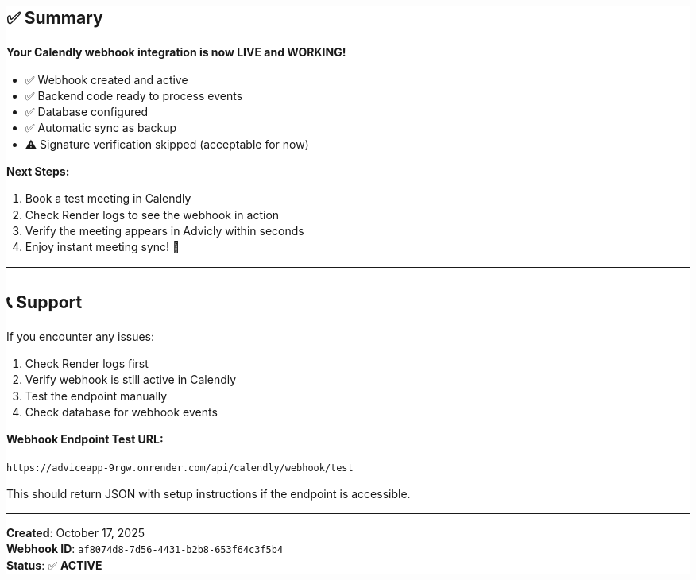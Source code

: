 
## ✅ **Summary**

**Your Calendly webhook integration is now LIVE and WORKING!**

- ✅ Webhook created and active
- ✅ Backend code ready to process events
- ✅ Database configured
- ✅ Automatic sync as backup
- ⚠️ Signature verification skipped (acceptable for now)

**Next Steps:**
1. Book a test meeting in Calendly
2. Check Render logs to see the webhook in action
3. Verify the meeting appears in Advicly within seconds
4. Enjoy instant meeting sync! 🎉

---

## 📞 **Support**

If you encounter any issues:
1. Check Render logs first
2. Verify webhook is still active in Calendly
3. Test the endpoint manually
4. Check database for webhook events

**Webhook Endpoint Test URL:**
```
https://adviceapp-9rgw.onrender.com/api/calendly/webhook/test
```

This should return JSON with setup instructions if the endpoint is accessible.

---

**Created**: October 17, 2025  
**Webhook ID**: `af8074d8-7d56-4431-b2b8-653f64c3f5b4`  
**Status**: ✅ **ACTIVE**

